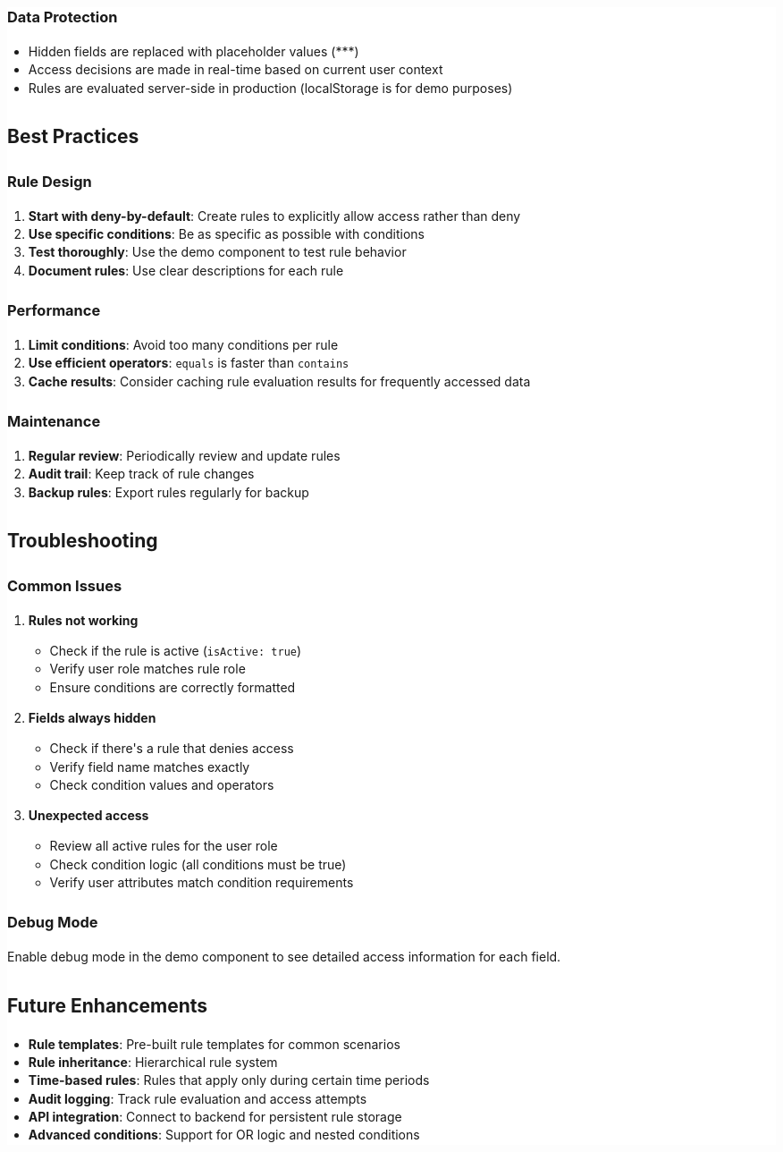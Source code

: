 ### Data Protection
- Hidden fields are replaced with placeholder values (***)
- Access decisions are made in real-time based on current user context
- Rules are evaluated server-side in production (localStorage is for demo purposes)

## Best Practices

### Rule Design
1. **Start with deny-by-default**: Create rules to explicitly allow access rather than deny
2. **Use specific conditions**: Be as specific as possible with conditions
3. **Test thoroughly**: Use the demo component to test rule behavior
4. **Document rules**: Use clear descriptions for each rule

### Performance
1. **Limit conditions**: Avoid too many conditions per rule
2. **Use efficient operators**: `equals` is faster than `contains`
3. **Cache results**: Consider caching rule evaluation results for frequently accessed data

### Maintenance
1. **Regular review**: Periodically review and update rules
2. **Audit trail**: Keep track of rule changes
3. **Backup rules**: Export rules regularly for backup

## Troubleshooting

### Common Issues

1. **Rules not working**
   - Check if the rule is active (`isActive: true`)
   - Verify user role matches rule role
   - Ensure conditions are correctly formatted

2. **Fields always hidden**
   - Check if there's a rule that denies access
   - Verify field name matches exactly
   - Check condition values and operators

3. **Unexpected access**
   - Review all active rules for the user role
   - Check condition logic (all conditions must be true)
   - Verify user attributes match condition requirements

### Debug Mode
Enable debug mode in the demo component to see detailed access information for each field.

## Future Enhancements

- **Rule templates**: Pre-built rule templates for common scenarios
- **Rule inheritance**: Hierarchical rule system
- **Time-based rules**: Rules that apply only during certain time periods
- **Audit logging**: Track rule evaluation and access attempts
- **API integration**: Connect to backend for persistent rule storage
- **Advanced conditions**: Support for OR logic and nested conditions
